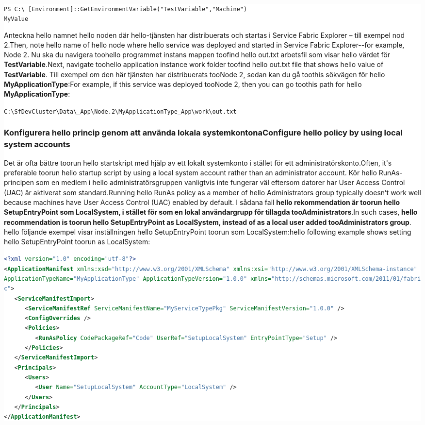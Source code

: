 ```
PS C:\ [Environment]::GetEnvironmentVariable("TestVariable","Machine")
MyValue
```

<span data-ttu-id="e3eaa-141">Anteckna hello namnet hello noden där hello-tjänsten har distribuerats och startas i Service Fabric Explorer – till exempel nod 2.</span><span class="sxs-lookup"><span data-stu-id="e3eaa-141">Then, note hello name of hello node where hello service was deployed and started in Service Fabric Explorer--for example, Node 2.</span></span> <span data-ttu-id="e3eaa-142">Nu ska du navigera toohello programmet instans mappen toofind hello out.txt arbetsfil som visar hello värdet för **TestVariable**.</span><span class="sxs-lookup"><span data-stu-id="e3eaa-142">Next, navigate toohello application instance work folder toofind hello out.txt file that shows hello value of **TestVariable**.</span></span> <span data-ttu-id="e3eaa-143">Till exempel om den här tjänsten har distribuerats tooNode 2, sedan kan du gå toothis sökvägen för hello **MyApplicationType**:</span><span class="sxs-lookup"><span data-stu-id="e3eaa-143">For example, if this service was deployed tooNode 2, then you can go toothis path for hello **MyApplicationType**:</span></span>

```
C:\SfDevCluster\Data\_App\Node.2\MyApplicationType_App\work\out.txt
```

### <a name="configure-hello-policy-by-using-local-system-accounts"></a><span data-ttu-id="e3eaa-144">Konfigurera hello princip genom att använda lokala systemkontona</span><span class="sxs-lookup"><span data-stu-id="e3eaa-144">Configure hello policy by using local system accounts</span></span>
<span data-ttu-id="e3eaa-145">Det är ofta bättre toorun hello startskript med hjälp av ett lokalt systemkonto i stället för ett administratörskonto.</span><span class="sxs-lookup"><span data-stu-id="e3eaa-145">Often, it's preferable toorun hello startup script by using a local system account rather than an administrator account.</span></span> <span data-ttu-id="e3eaa-146">Kör hello RunAs-principen som en medlem i hello administratörsgruppen vanligtvis inte fungerar väl eftersom datorer har User Access Control (UAC) är aktiverat som standard.</span><span class="sxs-lookup"><span data-stu-id="e3eaa-146">Running hello RunAs policy as a member of hello Administrators group typically doesn’t work well because machines have User Access Control (UAC) enabled by default.</span></span> <span data-ttu-id="e3eaa-147">I sådana fall **hello rekommendation är toorun hello SetupEntryPoint som LocalSystem, i stället för som en lokal användargrupp för tillagda tooAdministrators**.</span><span class="sxs-lookup"><span data-stu-id="e3eaa-147">In such cases, **hello recommendation is toorun hello SetupEntryPoint as LocalSystem, instead of as a local user added tooAdministrators group**.</span></span> <span data-ttu-id="e3eaa-148">hello följande exempel visar inställningen hello SetupEntryPoint toorun som LocalSystem:</span><span class="sxs-lookup"><span data-stu-id="e3eaa-148">hello following example shows setting hello SetupEntryPoint toorun as LocalSystem:</span></span>

```xml
<?xml version="1.0" encoding="utf-8"?>
<ApplicationManifest xmlns:xsd="http://www.w3.org/2001/XMLSchema" xmlns:xsi="http://www.w3.org/2001/XMLSchema-instance" ApplicationTypeName="MyApplicationType" ApplicationTypeVersion="1.0.0" xmlns="http://schemas.microsoft.com/2011/01/fabric">
   <ServiceManifestImport>
      <ServiceManifestRef ServiceManifestName="MyServiceTypePkg" ServiceManifestVersion="1.0.0" />
      <ConfigOverrides />
      <Policies>
         <RunAsPolicy CodePackageRef="Code" UserRef="SetupLocalSystem" EntryPointType="Setup" />
      </Policies>
   </ServiceManifestImport>
   <Principals>
      <Users>
         <User Name="SetupLocalSystem" AccountType="LocalSystem" />
      </Users>
   </Principals>
</ApplicationManifest>
```


[image1]: ./media/service-fabric-application-runas-security/copy-to-output.png